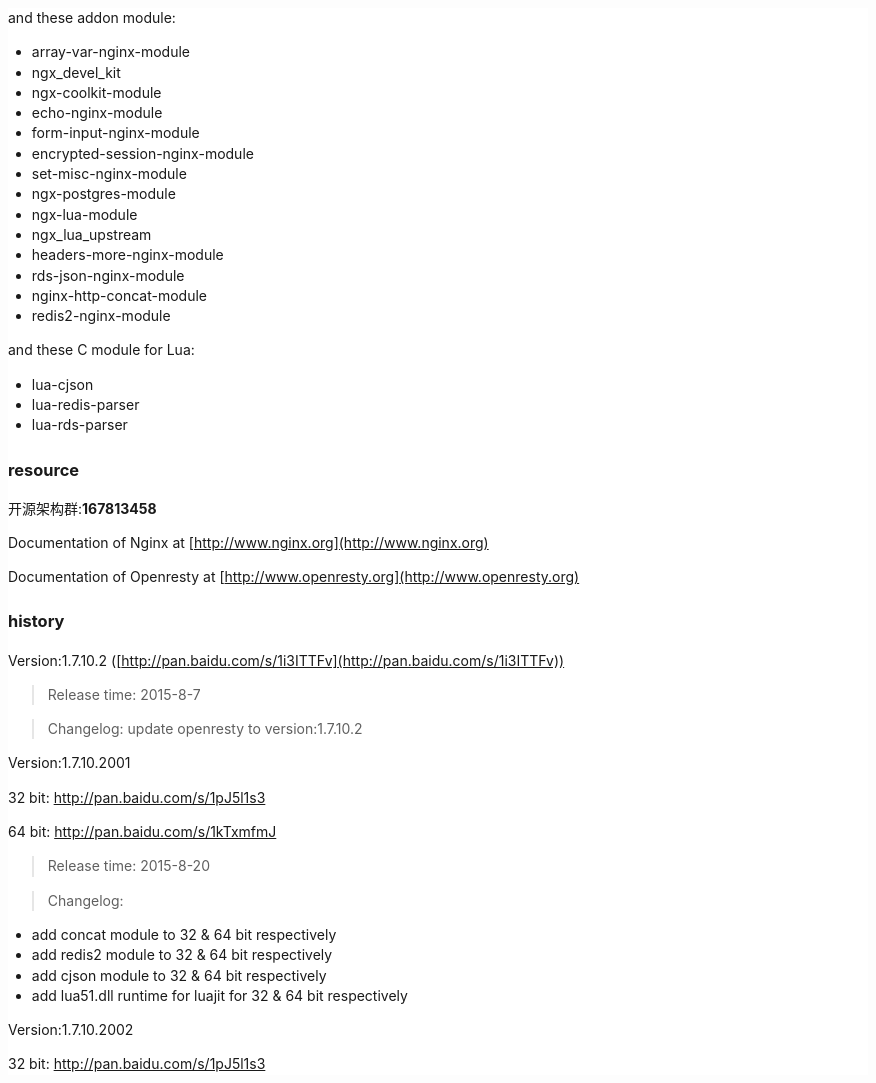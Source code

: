 and these addon module:

- array-var-nginx-module
- ngx_devel_kit
- ngx-coolkit-module
- echo-nginx-module
- form-input-nginx-module
- encrypted-session-nginx-module
- set-misc-nginx-module
- ngx-postgres-module
- ngx-lua-module
- ngx_lua_upstream
- headers-more-nginx-module
- rds-json-nginx-module
- nginx-http-concat-module
- redis2-nginx-module

and these C module for Lua:

- lua-cjson
- lua-redis-parser
- lua-rds-parser


### resource ###

开源架构群:**167813458**

Documentation of Nginx at [http://www.nginx.org](http://www.nginx.org)

Documentation of Openresty at [http://www.openresty.org](http://www.openresty.org)


### history ###

Version:1.7.10.2  ([http://pan.baidu.com/s/1i3ITTFv](http://pan.baidu.com/s/1i3ITTFv))

>Release time: 2015-8-7
  
>Changelog: update openresty to version:1.7.10.2

Version:1.7.10.2001

32 bit: http://pan.baidu.com/s/1pJ5l1s3

64 bit: http://pan.baidu.com/s/1kTxmfmJ

>Release time: 2015-8-20

>Changelog:  
* add concat module to 32 & 64 bit respectively   
* add redis2 module to 32 & 64 bit respectively  
* add cjson  module to 32 & 64 bit respectively  
* add lua51.dll runtime for luajit for 32 & 64 bit respectively 

Version:1.7.10.2002

32 bit: http://pan.baidu.com/s/1pJ5l1s3
